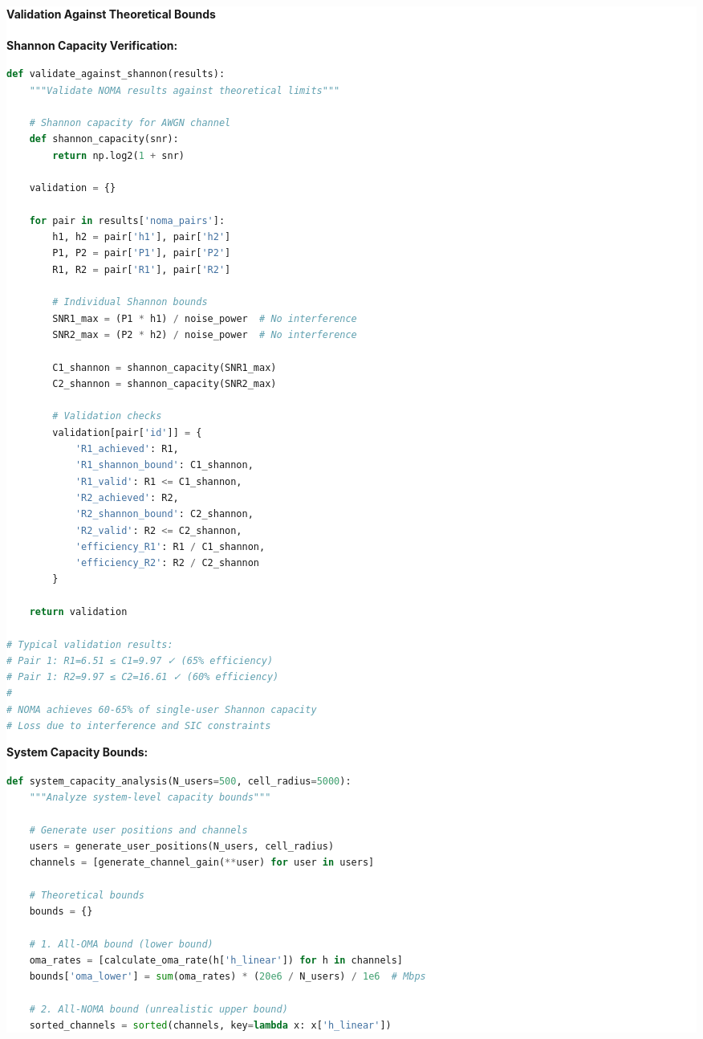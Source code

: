 #### Validation Against Theoretical Bounds

**Shannon Capacity Verification:**
```python
def validate_against_shannon(results):
    """Validate NOMA results against theoretical limits"""
    
    # Shannon capacity for AWGN channel
    def shannon_capacity(snr):
        return np.log2(1 + snr)
    
    validation = {}
    
    for pair in results['noma_pairs']:
        h1, h2 = pair['h1'], pair['h2'] 
        P1, P2 = pair['P1'], pair['P2']
        R1, R2 = pair['R1'], pair['R2']
        
        # Individual Shannon bounds
        SNR1_max = (P1 * h1) / noise_power  # No interference
        SNR2_max = (P2 * h2) / noise_power  # No interference
        
        C1_shannon = shannon_capacity(SNR1_max)
        C2_shannon = shannon_capacity(SNR2_max) 
        
        # Validation checks
        validation[pair['id']] = {
            'R1_achieved': R1,
            'R1_shannon_bound': C1_shannon,
            'R1_valid': R1 <= C1_shannon,
            'R2_achieved': R2, 
            'R2_shannon_bound': C2_shannon,
            'R2_valid': R2 <= C2_shannon,
            'efficiency_R1': R1 / C1_shannon,
            'efficiency_R2': R2 / C2_shannon
        }
    
    return validation

# Typical validation results:
# Pair 1: R1=6.51 ≤ C1=9.97 ✓ (65% efficiency)
# Pair 1: R2=9.97 ≤ C2=16.61 ✓ (60% efficiency)  
# 
# NOMA achieves 60-65% of single-user Shannon capacity
# Loss due to interference and SIC constraints
```

**System Capacity Bounds:**
```python
def system_capacity_analysis(N_users=500, cell_radius=5000):
    """Analyze system-level capacity bounds"""
    
    # Generate user positions and channels
    users = generate_user_positions(N_users, cell_radius)
    channels = [generate_channel_gain(**user) for user in users]
    
    # Theoretical bounds
    bounds = {}
    
    # 1. All-OMA bound (lower bound)
    oma_rates = [calculate_oma_rate(h['h_linear']) for h in channels]
    bounds['oma_lower'] = sum(oma_rates) * (20e6 / N_users) / 1e6  # Mbps
    
    # 2. All-NOMA bound (unrealistic upper bound)  
    sorted_channels = sorted(channels, key=lambda x: x['h_linear'])
```